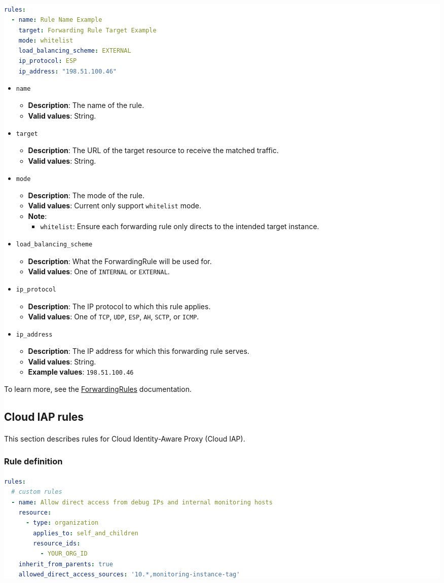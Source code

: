 ```yaml
rules:
  - name: Rule Name Example
    target: Forwarding Rule Target Example
    mode: whitelist
    load_balancing_scheme: EXTERNAL
    ip_protocol: ESP
    ip_address: "198.51.100.46"
```

* `name`
  * **Description**: The name of the rule.
  * **Valid values**: String.

* `target`
  * **Description**: The URL of the target resource to receive the matched traffic.
  * **Valid values**: String.

* `mode`
  * **Description**: The mode of the rule.
  * **Valid values**: Current only support `whitelist` mode.
  * **Note**:
     * `whitelist`: Ensure each forwarding rule only directs to the intended target instance.

* `load_balancing_scheme`
  * **Description**: What the ForwardingRule will be used for.
  * **Valid values**: One of `INTERNAL` or `EXTERNAL`.

* `ip_protocol`
  * **Description**: The IP protocol to which this rule applies.
  * **Valid values**: One of `TCP`, `UDP`, `ESP`, `AH`, `SCTP`, or `ICMP`.

* `ip_address`
  * **Description**: The IP address for which this forwarding rule serves.
  * **Valid values**: String.
  * **Example values**: `198.51.100.46`

To learn more, see the
[ForwardingRules](https://cloud.google.com/compute/docs/reference/latest/forwardingRules)
documentation.

## Cloud IAP rules

This section describes rules for Cloud Identity-Aware Proxy (Cloud IAP).

### Rule definition

```yaml
rules:
  # custom rules
  - name: Allow direct access from debug IPs and internal monitoring hosts
    resource:
      - type: organization
        applies_to: self_and_children
        resource_ids:
          - YOUR_ORG_ID
    inherit_from_parents: true
    allowed_direct_access_sources: '10.*,monitoring-instance-tag'
```
